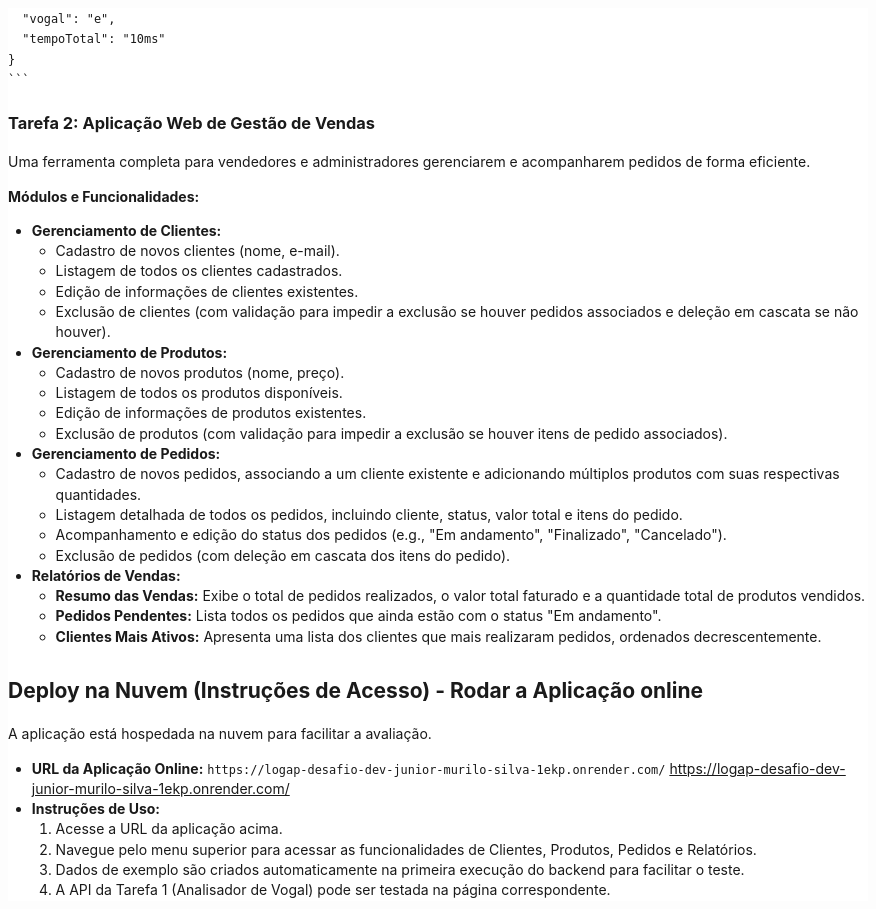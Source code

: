       "vogal": "e",
      "tempoTotal": "10ms"
    }
    ```

### Tarefa 2: Aplicação Web de Gestão de Vendas

Uma ferramenta completa para vendedores e administradores gerenciarem e acompanharem pedidos de forma eficiente.

**Módulos e Funcionalidades:**

-   **Gerenciamento de Clientes:**
    -   Cadastro de novos clientes (nome, e-mail).
    -   Listagem de todos os clientes cadastrados.
    -   Edição de informações de clientes existentes.
    -   Exclusão de clientes (com validação para impedir a exclusão se houver pedidos associados e deleção em cascata se não houver).
-   **Gerenciamento de Produtos:**
    -   Cadastro de novos produtos (nome, preço).
    -   Listagem de todos os produtos disponíveis.
    -   Edição de informações de produtos existentes.
    -   Exclusão de produtos (com validação para impedir a exclusão se houver itens de pedido associados).
-   **Gerenciamento de Pedidos:**
    -   Cadastro de novos pedidos, associando a um cliente existente e adicionando múltiplos produtos com suas respectivas quantidades.
    -   Listagem detalhada de todos os pedidos, incluindo cliente, status, valor total e itens do pedido.
    -   Acompanhamento e edição do status dos pedidos (e.g., "Em andamento", "Finalizado", "Cancelado").
    -   Exclusão de pedidos (com deleção em cascata dos itens do pedido).
-   **Relatórios de Vendas:**
    -   **Resumo das Vendas:** Exibe o total de pedidos realizados, o valor total faturado e a quantidade total de produtos vendidos.
    -   **Pedidos Pendentes:** Lista todos os pedidos que ainda estão com o status "Em andamento".
    -   **Clientes Mais Ativos:** Apresenta uma lista dos clientes que mais realizaram pedidos, ordenados decrescentemente.

## Deploy na Nuvem (Instruções de Acesso) - Rodar a Aplicação online

A aplicação está hospedada na nuvem para facilitar a avaliação.

-   **URL da Aplicação Online:**
  `https://logap-desafio-dev-junior-murilo-silva-1ekp.onrender.com/` 
https://logap-desafio-dev-junior-murilo-silva-1ekp.onrender.com/
-   **Instruções de Uso:**
    1.  Acesse a URL da aplicação acima.
    2.  Navegue pelo menu superior para acessar as funcionalidades de Clientes, Produtos, Pedidos e Relatórios.
    3.  Dados de exemplo são criados automaticamente na primeira execução do backend para facilitar o teste.
    4.  A API da Tarefa 1 (Analisador de Vogal) pode ser testada na página correspondente.
